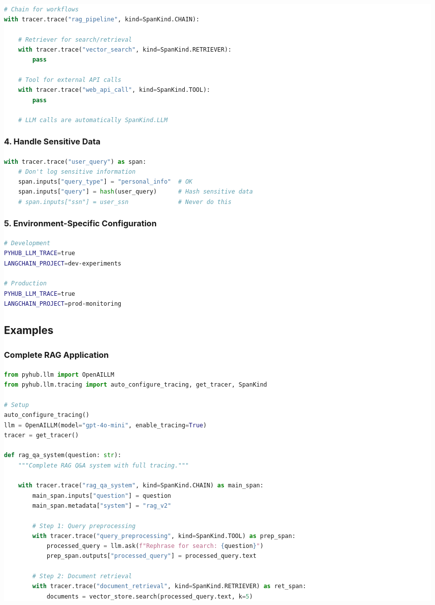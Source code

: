 ```python
# Chain for workflows
with tracer.trace("rag_pipeline", kind=SpanKind.CHAIN):
    
    # Retriever for search/retrieval
    with tracer.trace("vector_search", kind=SpanKind.RETRIEVER):
        pass
    
    # Tool for external API calls
    with tracer.trace("web_api_call", kind=SpanKind.TOOL):
        pass
    
    # LLM calls are automatically SpanKind.LLM
```

### 4. Handle Sensitive Data

```python
with tracer.trace("user_query") as span:
    # Don't log sensitive information
    span.inputs["query_type"] = "personal_info"  # OK
    span.inputs["query"] = hash(user_query)      # Hash sensitive data
    # span.inputs["ssn"] = user_ssn              # Never do this
```

### 5. Environment-Specific Configuration

```bash
# Development
PYHUB_LLM_TRACE=true
LANGCHAIN_PROJECT=dev-experiments

# Production  
PYHUB_LLM_TRACE=true
LANGCHAIN_PROJECT=prod-monitoring
```

## Examples

### Complete RAG Application

```python
from pyhub.llm import OpenAILLM
from pyhub.llm.tracing import auto_configure_tracing, get_tracer, SpanKind

# Setup
auto_configure_tracing()
llm = OpenAILLM(model="gpt-4o-mini", enable_tracing=True)
tracer = get_tracer()

def rag_qa_system(question: str):
    """Complete RAG Q&A system with full tracing."""
    
    with tracer.trace("rag_qa_system", kind=SpanKind.CHAIN) as main_span:
        main_span.inputs["question"] = question
        main_span.metadata["system"] = "rag_v2"
        
        # Step 1: Query preprocessing
        with tracer.trace("query_preprocessing", kind=SpanKind.TOOL) as prep_span:
            processed_query = llm.ask(f"Rephrase for search: {question}")
            prep_span.outputs["processed_query"] = processed_query.text
        
        # Step 2: Document retrieval
        with tracer.trace("document_retrieval", kind=SpanKind.RETRIEVER) as ret_span:
            documents = vector_store.search(processed_query.text, k=5)
```
